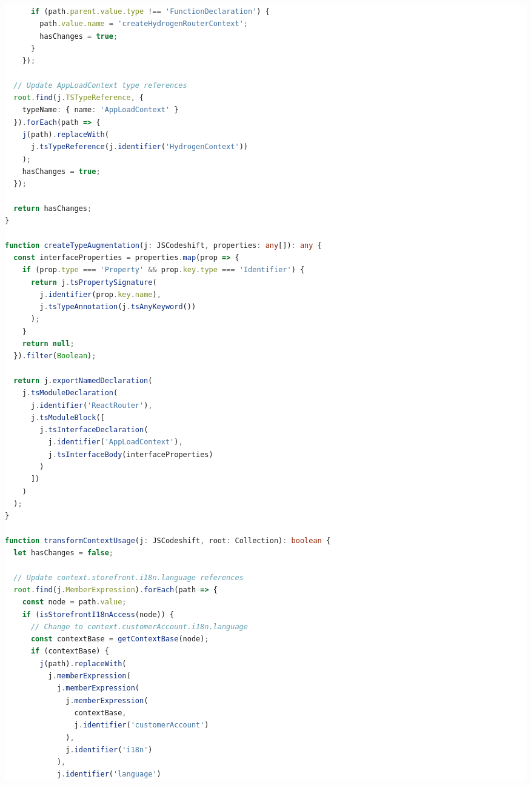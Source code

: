```typescript
      if (path.parent.value.type !== 'FunctionDeclaration') {
        path.value.name = 'createHydrogenRouterContext';
        hasChanges = true;
      }
    });
  
  // Update AppLoadContext type references
  root.find(j.TSTypeReference, {
    typeName: { name: 'AppLoadContext' }
  }).forEach(path => {
    j(path).replaceWith(
      j.tsTypeReference(j.identifier('HydrogenContext'))
    );
    hasChanges = true;
  });
  
  return hasChanges;
}

function createTypeAugmentation(j: JSCodeshift, properties: any[]): any {
  const interfaceProperties = properties.map(prop => {
    if (prop.type === 'Property' && prop.key.type === 'Identifier') {
      return j.tsPropertySignature(
        j.identifier(prop.key.name),
        j.tsTypeAnnotation(j.tsAnyKeyword())
      );
    }
    return null;
  }).filter(Boolean);
  
  return j.exportNamedDeclaration(
    j.tsModuleDeclaration(
      j.identifier('ReactRouter'),
      j.tsModuleBlock([
        j.tsInterfaceDeclaration(
          j.identifier('AppLoadContext'),
          j.tsInterfaceBody(interfaceProperties)
        )
      ])
    )
  );
}

function transformContextUsage(j: JSCodeshift, root: Collection): boolean {
  let hasChanges = false;
  
  // Update context.storefront.i18n.language references
  root.find(j.MemberExpression).forEach(path => {
    const node = path.value;
    if (isStorefrontI18nAccess(node)) {
      // Change to context.customerAccount.i18n.language
      const contextBase = getContextBase(node);
      if (contextBase) {
        j(path).replaceWith(
          j.memberExpression(
            j.memberExpression(
              j.memberExpression(
                contextBase,
                j.identifier('customerAccount')
              ),
              j.identifier('i18n')
            ),
            j.identifier('language')
```